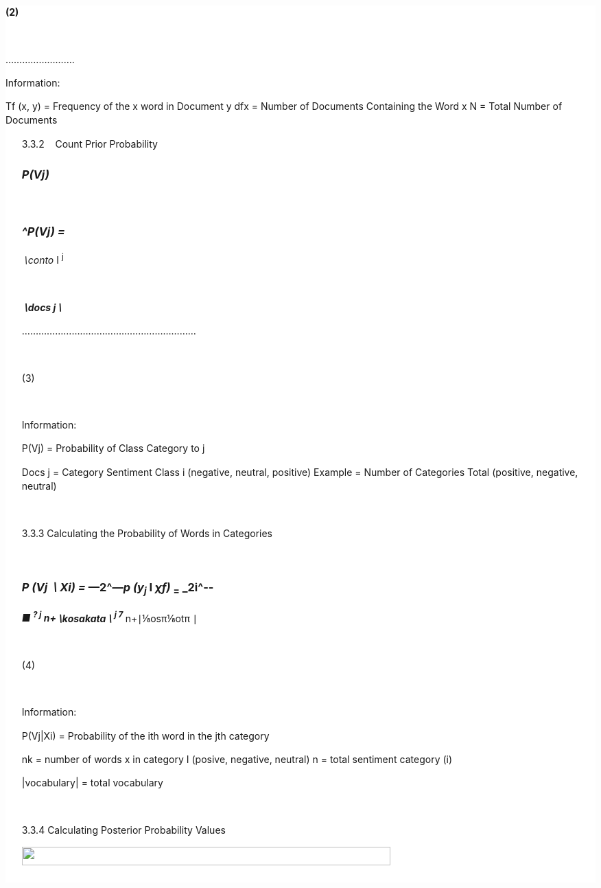 <div>
<p><span class="font10" style="font-weight:bold;">(2)</span></p>
</div><br clear="all">
<p><span class="font11">…………………….</span></p>
<p><span class="font1">Information:</span></p>
<p><span class="font1">Tf (x, y) = Frequency of the x word in Document y dfx = Number of Documents Containing the Word x N = Total Number of Documents</span></p>
<ul style="list-style:none;"><li>
<p><span class="font1">3.3.2 &nbsp;&nbsp;&nbsp;Count Prior Probability</span></p>
<div>
<h3><a name="bookmark22"></a><span class="font11" style="font-style:italic;"><a name="bookmark23"></a>P(Vj)</span></h3>
</div><br clear="all">
<div>
<h3><a name="bookmark24"></a><span class="font11" style="font-style:italic;"><a name="bookmark25"></a>^P(Vj) =</span></h3>
<p><span class="font5" style="font-style:italic;">∖</span><span class="font10" style="font-style:italic;">conto</span><span class="font1"> I <sup>j</sup></span></p>
</div><br clear="all">
<div>
<p><span class="font3" style="font-weight:bold;font-style:italic;">∖</span><span class="font9" style="font-weight:bold;font-style:italic;">docs j</span><span class="font3" style="font-weight:bold;font-style:italic;">∖</span></p>
<p><span class="font11">………………………………………………………</span></p>
</div><br clear="all">
<div>
<p><span class="font1">(3)</span></p>
</div><br clear="all">
<div>
<p><span class="font1">Information:</span></p>
<p><span class="font1">P(Vj) = Probability of Class Category to j</span></p>
<p><span class="font1">Docs j = Category Sentiment Class i (negative, neutral, positive) Example = Number of Categories Total (positive, negative, neutral)</span></p>
</div><br clear="all">
<div>
<p><span class="font1">3.3.3 Calculating the Probability of Words in Categories</span></p>
</div><br clear="all">
<div>
<h3><a name="bookmark26"></a><span class="font11" style="font-style:italic;"><a name="bookmark27"></a>P (Vj </span><span class="font6" style="font-style:italic;">∖</span><span class="font11" style="font-style:italic;"> Xi) =</span><span class="font4"> —2^—</span><span class="font11" style="font-style:italic;">p (y<sub>j</sub></span><span class="font4"> I </span><span class="font11" style="font-style:italic;">χf)</span><span class="font4"> <sub>=</sub> _2i^--</span></h3>
<p><span class="font9" style="font-weight:bold;font-style:italic;">■ <sup>? j</sup> n+</span><span class="font3" style="font-weight:bold;font-style:italic;">∖</span><span class="font9" style="font-weight:bold;font-style:italic;">kosakata</span><span class="font3" style="font-weight:bold;font-style:italic;">∖</span><span class="font9" style="font-weight:bold;font-style:italic;"> <sup>j 7</sup> </span><span class="font4">n+∣⅛osπ⅛otπ ∣</span></p>
</div><br clear="all">
<div>
<p><span class="font1">(4)</span></p>
</div><br clear="all">
<div>
<p><span class="font1">Information:</span></p>
<p><span class="font1">P(Vj|Xi) = Probability of the ith word in the jth category</span></p>
<p><span class="font1">nk = number of words x in category I (posive, negative, neutral) n = total sentiment category (i)</span></p>
<p><span class="font1">|vocabulary| = total vocabulary</span></p>
</div><br clear="all">
<div>
<p><span class="font1">3.3.4 Calculating Posterior Probability Values</span></p><img src="https://jurnal.harianregional.com/media/104015-5.jpg" alt="" style="width:403pt;height:20pt;">
</div><br clear="all">
<div>